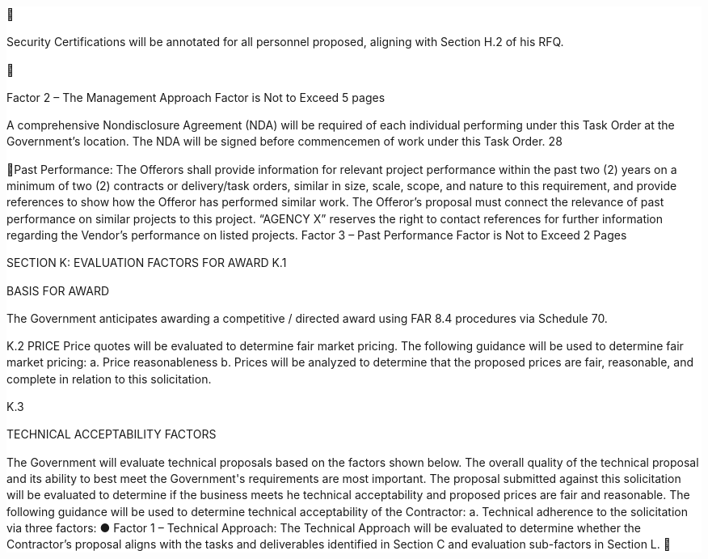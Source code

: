 

Security Certifications will be annotated for all personnel proposed, aligning with Section H.2 of
his RFQ.



Factor 2 – The Management Approach Factor is Not to Exceed 5 pages

A comprehensive Nondisclosure Agreement (NDA) will be required of each individual performing
under this Task Order at the Government’s location. The NDA will be signed before commencemen
of work under this Task Order.
28

Past Performance: The Offerors shall provide information for relevant project performance within the
past two (2) years on a minimum of two (2) contracts or delivery/task orders, similar in size, scale,
scope, and nature to this requirement, and provide references to show how the Offeror has performed
similar work. The Offeror’s proposal must connect the relevance of past performance on similar
projects to this project.
“AGENCY X” reserves the right to contact references for further information regarding the Vendor’s
performance on listed projects.
Factor 3 – Past Performance Factor is Not to Exceed 2 Pages

SECTION K: EVALUATION FACTORS FOR AWARD
K.1

BASIS FOR AWARD

The Government anticipates awarding a competitive / directed award using FAR 8.4 procedures via
Schedule 70.

K.2 PRICE
Price quotes will be evaluated to determine fair market pricing. The following guidance will be used to
determine fair market pricing:
a. Price reasonableness
b. Prices will be analyzed to determine that the proposed prices are fair, reasonable, and
complete in relation to this solicitation.

K.3

TECHNICAL ACCEPTABILITY FACTORS

The Government will evaluate technical proposals based on the factors shown below.
The overall quality of the technical proposal and its ability to best meet the Government's
requirements are most important.
The proposal submitted against this solicitation will be evaluated to determine if the business meets
he technical acceptability and proposed prices are fair and reasonable.
The following guidance will be used to determine technical acceptability of the Contractor:
a. Technical adherence to the solicitation via three factors:
●
Factor 1 – Technical Approach: The Technical Approach will be evaluated to determine
whether the Contractor’s proposal aligns with the tasks and deliverables identified in
Section C and evaluation sub-factors in Section L.

